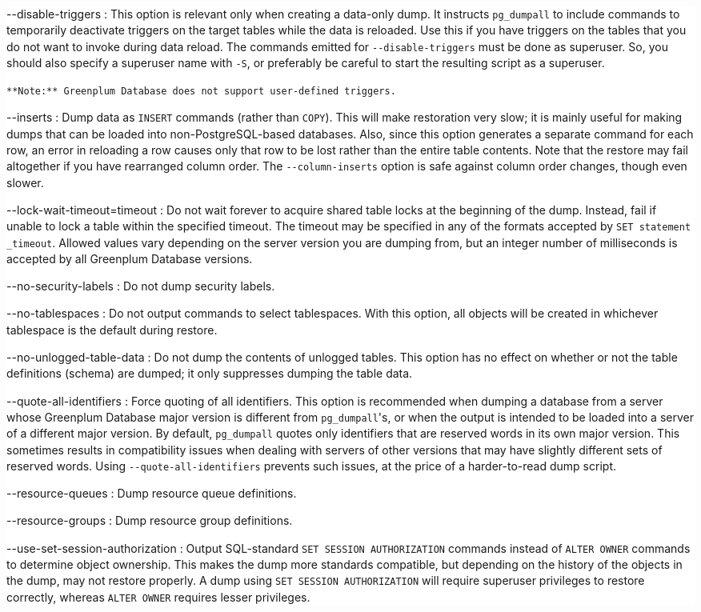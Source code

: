 --disable-triggers
:   This option is relevant only when creating a data-only dump. It instructs `pg_dumpall` to include commands to temporarily deactivate triggers on the target tables while the data is reloaded. Use this if you have triggers on the tables that you do not want to invoke during data reload. The commands emitted for `--disable-triggers` must be done as superuser. So, you should also specify a superuser name with `-S`, or preferably be careful to start the resulting script as a superuser.

    **Note:** Greenplum Database does not support user-defined triggers.

--inserts
:   Dump data as `INSERT` commands \(rather than `COPY`\). This will make restoration very slow; it is mainly useful for making dumps that can be loaded into non-PostgreSQL-based databases. Also, since this option generates a separate command for each row, an error in reloading a row causes only that row to be lost rather than the entire table contents. Note that the restore may fail altogether if you have rearranged column order. The `--column-inserts` option is safe against column order changes, though even slower.

--lock-wait-timeout=timeout
:   Do not wait forever to acquire shared table locks at the beginning of the dump. Instead, fail if unable to lock a table within the specified timeout. The timeout may be specified in any of the formats accepted by `SET statement_timeout`. Allowed values vary depending on the server version you are dumping from, but an integer number of milliseconds is accepted by all Greenplum Database versions.

--no-security-labels
:   Do not dump security labels.

--no-tablespaces
:   Do not output commands to select tablespaces. With this option, all objects will be created in whichever tablespace is the default during restore.

--no-unlogged-table-data
:   Do not dump the contents of unlogged tables. This option has no effect on whether or not the table definitions \(schema\) are dumped; it only suppresses dumping the table data.

--quote-all-identifiers
:   Force quoting of all identifiers. This option is recommended when dumping a database from a server whose Greenplum Database major version is different from `pg_dumpall`'s, or when the output is intended to be loaded into a server of a different major version. By default, `pg_dumpall` quotes only identifiers that are reserved words in its own major version. This sometimes results in compatibility issues when dealing with servers of other versions that may have slightly different sets of reserved words. Using `--quote-all-identifiers` prevents such issues, at the price of a harder-to-read dump script.

--resource-queues
:   Dump resource queue definitions.

--resource-groups
:   Dump resource group definitions.

--use-set-session-authorization
:   Output SQL-standard `SET SESSION AUTHORIZATION` commands instead of `ALTER OWNER` commands to determine object ownership. This makes the dump more standards compatible, but depending on the history of the objects in the dump, may not restore properly. A dump using `SET SESSION AUTHORIZATION` will require superuser privileges to restore correctly, whereas `ALTER OWNER` requires lesser privileges.
